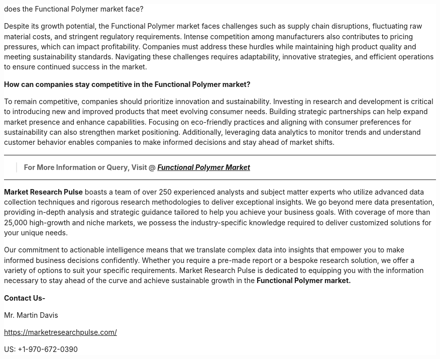 does the Functional Polymer market face?</strong></p><p>Despite its growth potential, the Functional Polymer market faces challenges such as supply chain disruptions, fluctuating raw material costs, and stringent regulatory requirements. Intense competition among manufacturers also contributes to pricing pressures, which can impact profitability. Companies must address these hurdles while maintaining high product quality and meeting sustainability standards. Navigating these challenges requires adaptability, innovative strategies, and efficient operations to ensure continued success in the market.</p><p><strong>How can companies stay competitive in the Functional Polymer market?</strong></p><p>To remain competitive, companies should prioritize innovation and sustainability. Investing in research and development is critical to introducing new and improved products that meet evolving consumer needs. Building strategic partnerships can help expand market presence and enhance capabilities. Focusing on eco-friendly practices and aligning with consumer preferences for sustainability can also strengthen market positioning. Additionally, leveraging data analytics to monitor trends and understand customer behavior enables companies to make informed decisions and stay ahead of market shifts.</p><hr /><blockquote><p><strong>For More Information or Query, Visit @&nbsp;<em><a href="https://marketresearchpulse.com/report/39783/functional-polymer-market?utm_source=Linkedin&utm_medium=0111">Functional Polymer Market</a></em></strong></p></blockquote><hr /><p><strong>Market Research Pulse</strong> boasts a team of over 250 experienced analysts and subject matter experts who utilize advanced data collection techniques and rigorous research methodologies to deliver exceptional insights. We go beyond mere data presentation, providing in-depth analysis and strategic guidance tailored to help you achieve your business goals. With coverage of more than 25,000 high-growth and niche markets, we possess the industry-specific knowledge required to deliver customized solutions for your unique needs.</p><p>Our commitment to actionable intelligence means that we translate complex data into insights that empower you to make informed business decisions confidently. Whether you require a pre-made report or a bespoke research solution, we offer a variety of options to suit your specific requirements. Market Research Pulse is dedicated to equipping you with the information necessary to stay ahead of the curve and achieve sustainable growth in the <strong>Functional Polymer market.</strong></p><p><strong>Contact Us-</strong></p><p>Mr. Martin Davis</p><p>https://marketresearchpulse.com/</p><p>US: +1-970-672-0390</p>
